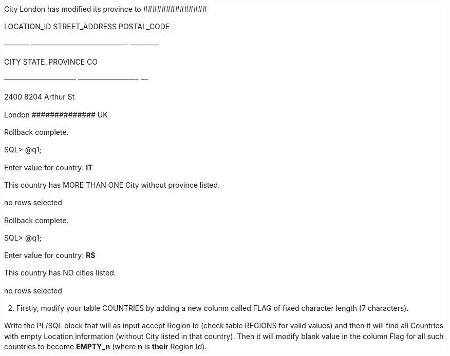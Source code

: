 City London has modified its province to ##############




LOCATION_ID STREET_ADDRESS                           POSTAL_CODE

———– —————————————- ————

CITY                           STATE_PROVINCE            CO

—————————— ————————- —

2400 8204 Arthur St

London                         ##############            UK







Rollback complete.




SQL&gt; @q1;

Enter value for country: <strong>IT</strong>

This country has MORE THAN ONE City without province listed.




no rows selected




Rollback complete.




SQL&gt; @q1;

Enter value for country: <strong>RS</strong>

This country has NO cities listed.




no rows selected




<ol start="2">

 <li>Firstly, modify your table COUNTRIES by adding a new column called FLAG of fixed character length (7 characters).</li>

</ol>

Write the PL/SQL block that will as input accept Region Id (check table REGIONS for valid values) and then it will find all Countries with empty Location information (without City listed in that country). Then it will modify blank value in the column Flag for all such countries to become <strong>EMPTY_n</strong>  (where <strong>n</strong> is <strong>their</strong> Region Id).
